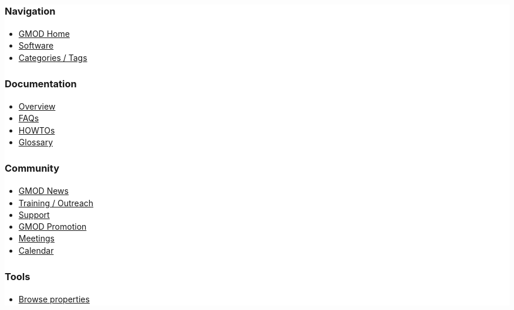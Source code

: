 ### Navigation

<div class="body">

- <span id="n-GMOD-Home">[GMOD Home](Main_Page)</span>
- <span id="n-Software">[Software](GMOD_Components)</span>
- <span id="n-Categories-.2F-Tags">[Categories /
  Tags](Categories)</span>

</div>

</div>

<div id="p-Documentation" class="portal" role="navigation"
aria-labelledby="p-Documentation-label">

### Documentation

<div class="body">

- <span id="n-Overview">[Overview](Overview)</span>
- <span id="n-FAQs">[FAQs](Category%3AFAQ)</span>
- <span id="n-HOWTOs">[HOWTOs](Category%3AHOWTO)</span>
- <span id="n-Glossary">[Glossary](Glossary)</span>

</div>

</div>

<div id="p-Community" class="portal" role="navigation"
aria-labelledby="p-Community-label">

### Community

<div class="body">

- <span id="n-GMOD-News">[GMOD News](GMOD_News)</span>
- <span id="n-Training-.2F-Outreach">[Training /
  Outreach](Training_and_Outreach)</span>
- <span id="n-Support">[Support](Support)</span>
- <span id="n-GMOD-Promotion">[GMOD Promotion](GMOD_Promotion)</span>
- <span id="n-Meetings">[Meetings](Meetings)</span>
- <span id="n-Calendar">[Calendar](Calendar)</span>

</div>

</div>

<div id="p-tb" class="portal" role="navigation"
aria-labelledby="p-tb-label">

### Tools

<div class="body">


- <span id="t-smwbrowselink"><a href="Special%3ABrowse/Category%3AMember_Logos" rel="smw-browse">Browse
  properties</a></span>
